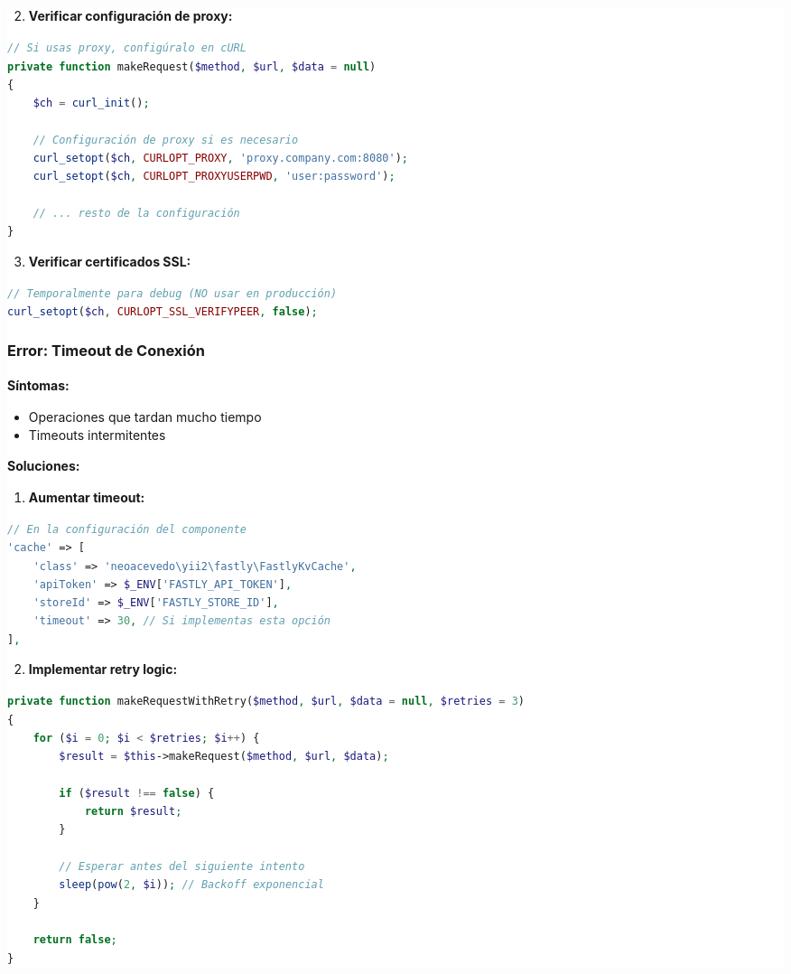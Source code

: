 2. **Verificar configuración de proxy:**
```php
// Si usas proxy, configúralo en cURL
private function makeRequest($method, $url, $data = null)
{
    $ch = curl_init();
    
    // Configuración de proxy si es necesario
    curl_setopt($ch, CURLOPT_PROXY, 'proxy.company.com:8080');
    curl_setopt($ch, CURLOPT_PROXYUSERPWD, 'user:password');
    
    // ... resto de la configuración
}
```

3. **Verificar certificados SSL:**
```php
// Temporalmente para debug (NO usar en producción)
curl_setopt($ch, CURLOPT_SSL_VERIFYPEER, false);
```

### Error: Timeout de Conexión

**Síntomas:**
- Operaciones que tardan mucho tiempo
- Timeouts intermitentes

**Soluciones:**

1. **Aumentar timeout:**
```php
// En la configuración del componente
'cache' => [
    'class' => 'neoacevedo\yii2\fastly\FastlyKvCache',
    'apiToken' => $_ENV['FASTLY_API_TOKEN'],
    'storeId' => $_ENV['FASTLY_STORE_ID'],
    'timeout' => 30, // Si implementas esta opción
],
```

2. **Implementar retry logic:**
```php
private function makeRequestWithRetry($method, $url, $data = null, $retries = 3)
{
    for ($i = 0; $i < $retries; $i++) {
        $result = $this->makeRequest($method, $url, $data);
        
        if ($result !== false) {
            return $result;
        }
        
        // Esperar antes del siguiente intento
        sleep(pow(2, $i)); // Backoff exponencial
    }
    
    return false;
}
```
